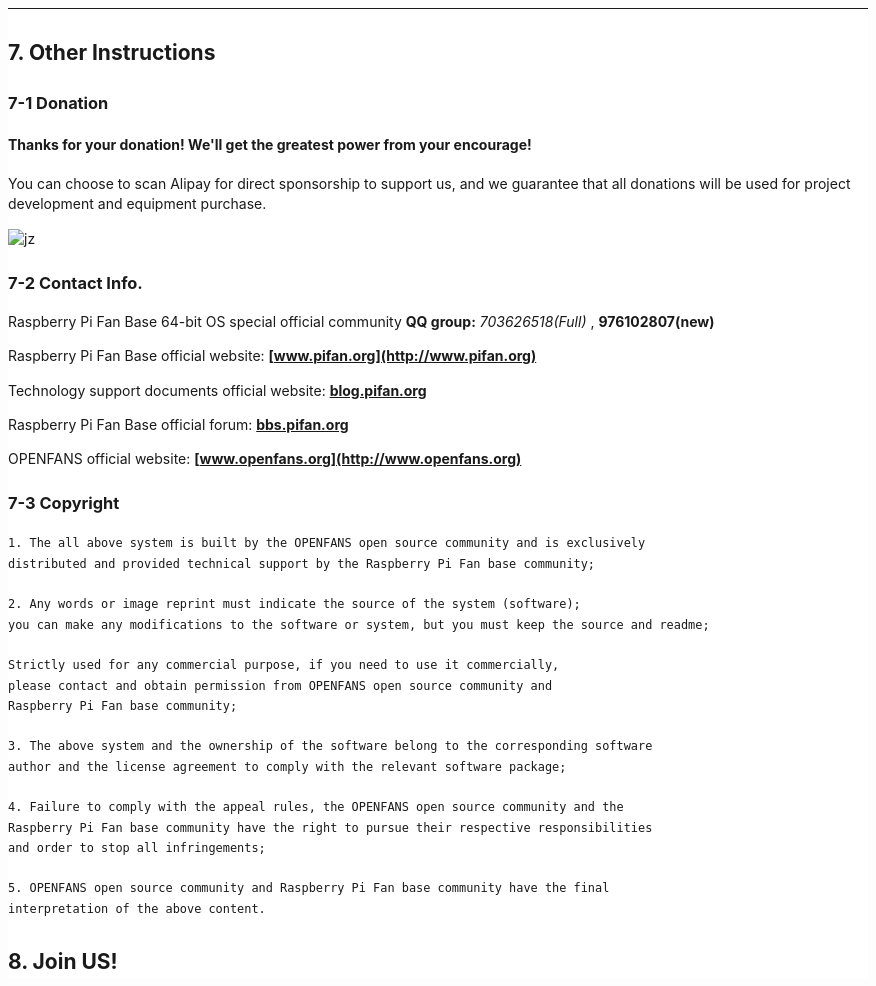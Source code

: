 ----

## 7. Other Instructions

### 7-1 Donation

#### Thanks for your donation! We'll get the greatest power from your encourage!

You can choose to scan Alipay for direct sponsorship to support us, and we guarantee that all donations will be used for project development and equipment purchase.

![jz](./images/jz.png)

### 7-2 Contact Info.

Raspberry Pi Fan Base 64-bit OS special official community **QQ group:** *703626518(Full)* , **976102807(new)**

Raspberry Pi Fan Base official website: **[www.pifan.org](http://www.pifan.org)**

Technology support documents official website: **[blog.pifan.org](http://blog.pifan.org)**

Raspberry Pi Fan Base official forum: **[bbs.pifan.org](http://bbs.pifan.org)**

OPENFANS official website: **[www.openfans.org](http://www.openfans.org)**

### 7-3 Copyright

```
1. The all above system is built by the OPENFANS open source community and is exclusively 
distributed and provided technical support by the Raspberry Pi Fan base community;

2. Any words or image reprint must indicate the source of the system (software); 
you can make any modifications to the software or system, but you must keep the source and readme;

Strictly used for any commercial purpose, if you need to use it commercially, 
please contact and obtain permission from OPENFANS open source community and 
Raspberry Pi Fan base community;

3. The above system and the ownership of the software belong to the corresponding software 
author and the license agreement to comply with the relevant software package;

4. Failure to comply with the appeal rules, the OPENFANS open source community and the 
Raspberry Pi Fan base community have the right to pursue their respective responsibilities 
and order to stop all infringements;

5. OPENFANS open source community and Raspberry Pi Fan base community have the final 
interpretation of the above content.
```

## 8. Join US!
